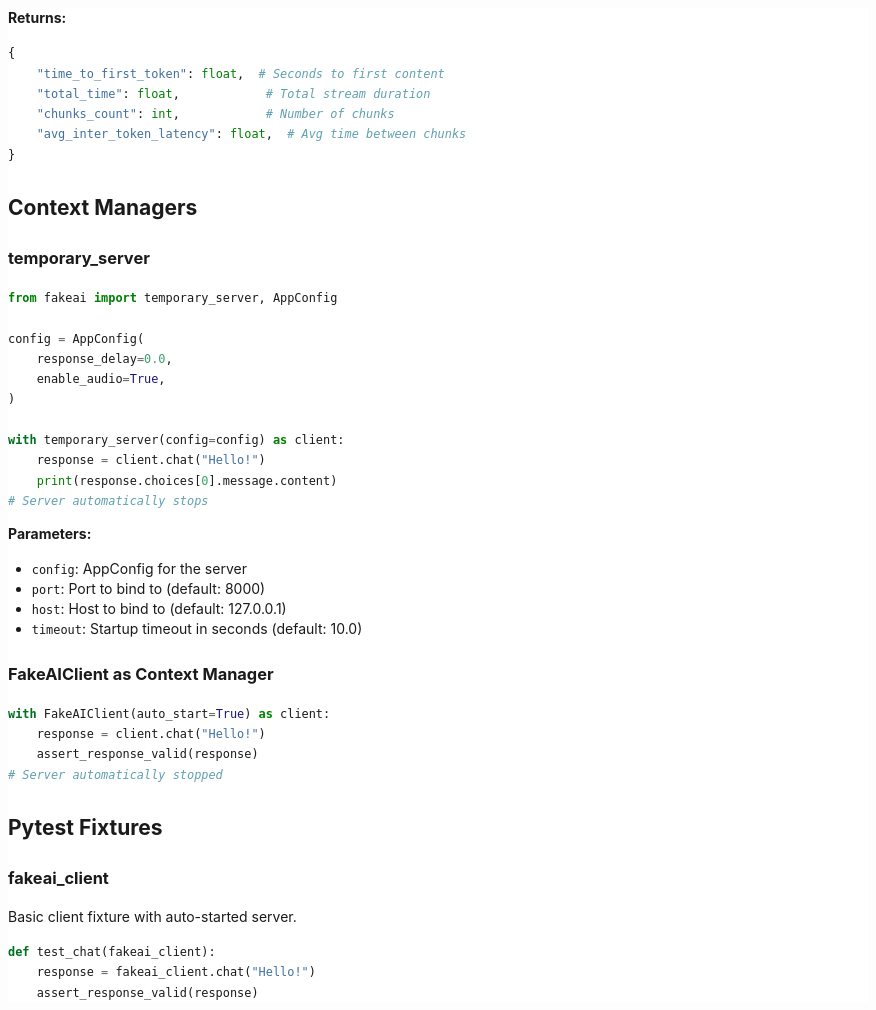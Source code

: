 **Returns:**
```python
{
    "time_to_first_token": float,  # Seconds to first content
    "total_time": float,            # Total stream duration
    "chunks_count": int,            # Number of chunks
    "avg_inter_token_latency": float,  # Avg time between chunks
}
```

## Context Managers

### temporary_server

```python
from fakeai import temporary_server, AppConfig

config = AppConfig(
    response_delay=0.0,
    enable_audio=True,
)

with temporary_server(config=config) as client:
    response = client.chat("Hello!")
    print(response.choices[0].message.content)
# Server automatically stops
```

**Parameters:**
- `config`: AppConfig for the server
- `port`: Port to bind to (default: 8000)
- `host`: Host to bind to (default: 127.0.0.1)
- `timeout`: Startup timeout in seconds (default: 10.0)

### FakeAIClient as Context Manager

```python
with FakeAIClient(auto_start=True) as client:
    response = client.chat("Hello!")
    assert_response_valid(response)
# Server automatically stopped
```

## Pytest Fixtures

### fakeai_client

Basic client fixture with auto-started server.

```python
def test_chat(fakeai_client):
    response = fakeai_client.chat("Hello!")
    assert_response_valid(response)
```
